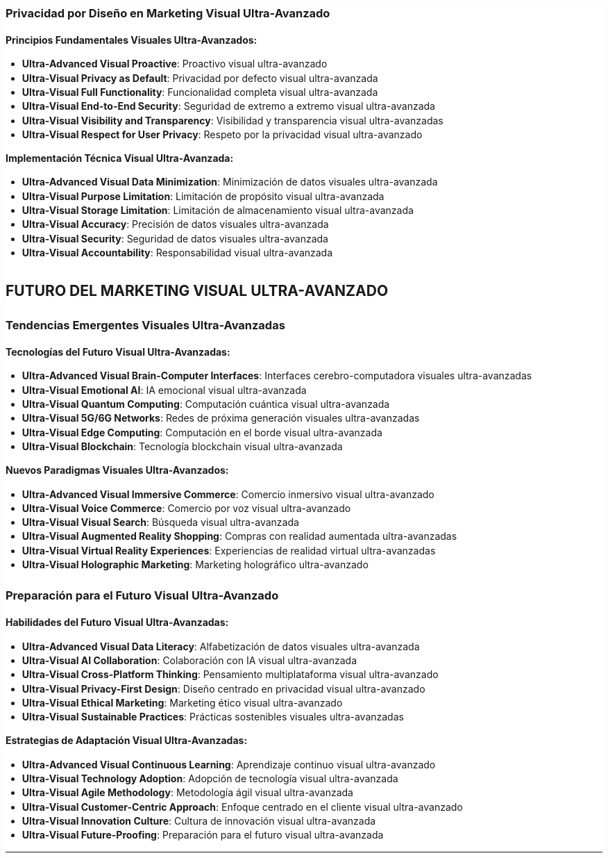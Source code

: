 
### **Privacidad por Diseño en Marketing Visual Ultra-Avanzado**
**Principios Fundamentales Visuales Ultra-Avanzados:**
- **Ultra-Advanced Visual Proactive**: Proactivo visual ultra-avanzado
- **Ultra-Visual Privacy as Default**: Privacidad por defecto visual ultra-avanzada
- **Ultra-Visual Full Functionality**: Funcionalidad completa visual ultra-avanzada
- **Ultra-Visual End-to-End Security**: Seguridad de extremo a extremo visual ultra-avanzada
- **Ultra-Visual Visibility and Transparency**: Visibilidad y transparencia visual ultra-avanzadas
- **Ultra-Visual Respect for User Privacy**: Respeto por la privacidad visual ultra-avanzado

**Implementación Técnica Visual Ultra-Avanzada:**
- **Ultra-Advanced Visual Data Minimization**: Minimización de datos visuales ultra-avanzada
- **Ultra-Visual Purpose Limitation**: Limitación de propósito visual ultra-avanzada
- **Ultra-Visual Storage Limitation**: Limitación de almacenamiento visual ultra-avanzada
- **Ultra-Visual Accuracy**: Precisión de datos visuales ultra-avanzada
- **Ultra-Visual Security**: Seguridad de datos visuales ultra-avanzada
- **Ultra-Visual Accountability**: Responsabilidad visual ultra-avanzada


## **FUTURO DEL MARKETING VISUAL ULTRA-AVANZADO**


### **Tendencias Emergentes Visuales Ultra-Avanzadas**
**Tecnologías del Futuro Visual Ultra-Avanzadas:**
- **Ultra-Advanced Visual Brain-Computer Interfaces**: Interfaces cerebro-computadora visuales ultra-avanzadas
- **Ultra-Visual Emotional AI**: IA emocional visual ultra-avanzada
- **Ultra-Visual Quantum Computing**: Computación cuántica visual ultra-avanzada
- **Ultra-Visual 5G/6G Networks**: Redes de próxima generación visuales ultra-avanzadas
- **Ultra-Visual Edge Computing**: Computación en el borde visual ultra-avanzada
- **Ultra-Visual Blockchain**: Tecnología blockchain visual ultra-avanzada

**Nuevos Paradigmas Visuales Ultra-Avanzados:**
- **Ultra-Advanced Visual Immersive Commerce**: Comercio inmersivo visual ultra-avanzado
- **Ultra-Visual Voice Commerce**: Comercio por voz visual ultra-avanzado
- **Ultra-Visual Visual Search**: Búsqueda visual ultra-avanzada
- **Ultra-Visual Augmented Reality Shopping**: Compras con realidad aumentada ultra-avanzadas
- **Ultra-Visual Virtual Reality Experiences**: Experiencias de realidad virtual ultra-avanzadas
- **Ultra-Visual Holographic Marketing**: Marketing holográfico ultra-avanzado


### **Preparación para el Futuro Visual Ultra-Avanzado**
**Habilidades del Futuro Visual Ultra-Avanzadas:**
- **Ultra-Advanced Visual Data Literacy**: Alfabetización de datos visuales ultra-avanzada
- **Ultra-Visual AI Collaboration**: Colaboración con IA visual ultra-avanzada
- **Ultra-Visual Cross-Platform Thinking**: Pensamiento multiplataforma visual ultra-avanzado
- **Ultra-Visual Privacy-First Design**: Diseño centrado en privacidad visual ultra-avanzado
- **Ultra-Visual Ethical Marketing**: Marketing ético visual ultra-avanzado
- **Ultra-Visual Sustainable Practices**: Prácticas sostenibles visuales ultra-avanzadas

**Estrategias de Adaptación Visual Ultra-Avanzadas:**
- **Ultra-Advanced Visual Continuous Learning**: Aprendizaje continuo visual ultra-avanzado
- **Ultra-Visual Technology Adoption**: Adopción de tecnología visual ultra-avanzada
- **Ultra-Visual Agile Methodology**: Metodología ágil visual ultra-avanzada
- **Ultra-Visual Customer-Centric Approach**: Enfoque centrado en el cliente visual ultra-avanzado
- **Ultra-Visual Innovation Culture**: Cultura de innovación visual ultra-avanzada
- **Ultra-Visual Future-Proofing**: Preparación para el futuro visual ultra-avanzada

---